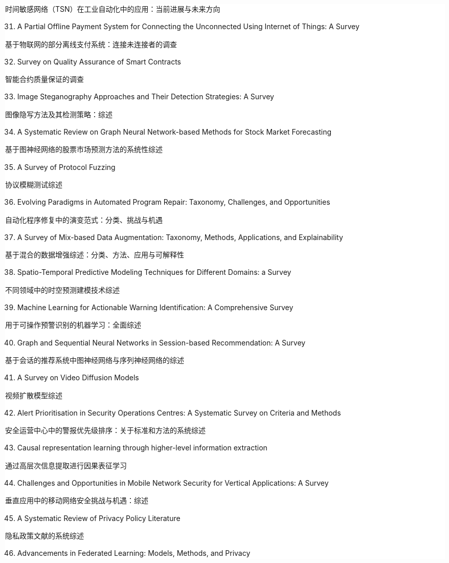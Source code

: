 时间敏感网络（TSN）在工业自动化中的应用：当前进展与未来方向

31. A Partial Offline Payment System for Connecting the Unconnected Using Internet of Things: A Survey

基于物联网的部分离线支付系统：连接未连接者的调查

32. Survey on Quality Assurance of Smart Contracts

智能合约质量保证的调查

33. Image Steganography Approaches and Their Detection Strategies: A Survey

图像隐写方法及其检测策略：综述

34. A Systematic Review on Graph Neural Network-based Methods for Stock Market Forecasting

基于图神经网络的股票市场预测方法的系统性综述

35. A Survey of Protocol Fuzzing

协议模糊测试综述

36. Evolving Paradigms in Automated Program Repair: Taxonomy, Challenges, and Opportunities

自动化程序修复中的演变范式：分类、挑战与机遇

37. A Survey of Mix-based Data Augmentation: Taxonomy, Methods, Applications, and Explainability

基于混合的数据增强综述：分类、方法、应用与可解释性

38. Spatio-Temporal Predictive Modeling Techniques for Different Domains: a Survey

不同领域中的时空预测建模技术综述

39. Machine Learning for Actionable Warning Identification: A Comprehensive Survey

用于可操作预警识别的机器学习：全面综述

40. Graph and Sequential Neural Networks in Session-based Recommendation: A Survey

基于会话的推荐系统中图神经网络与序列神经网络的综述

41. A Survey on Video Diffusion Models

视频扩散模型综述

42. Alert Prioritisation in Security Operations Centres: A Systematic Survey on Criteria and Methods

安全运营中心中的警报优先级排序：关于标准和方法的系统综述

43. Causal representation learning through higher-level information extraction

通过高层次信息提取进行因果表征学习

44. Challenges and Opportunities in Mobile Network Security for Vertical Applications: A Survey

垂直应用中的移动网络安全挑战与机遇：综述

45. A Systematic Review of Privacy Policy Literature

隐私政策文献的系统综述

46. Advancements in Federated Learning: Models, Methods, and Privacy

